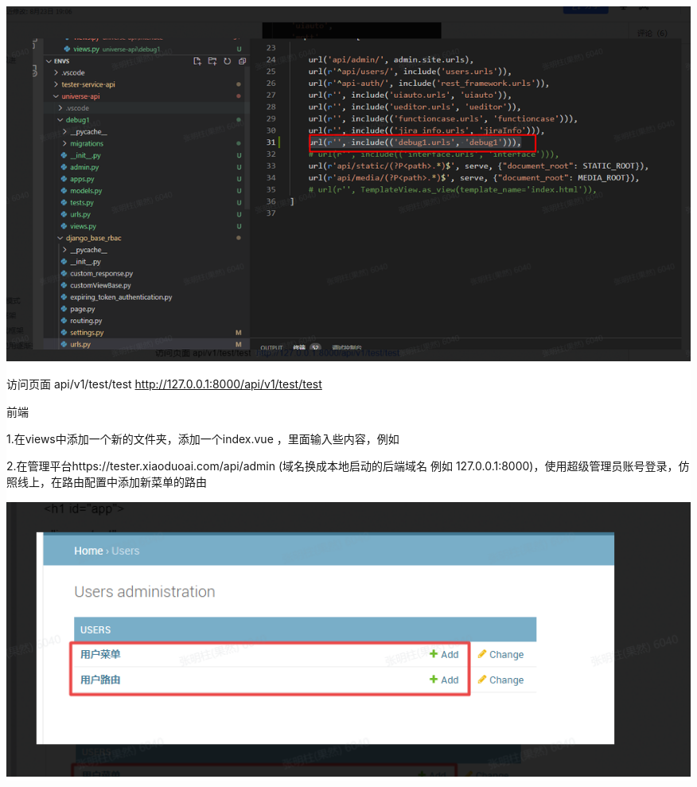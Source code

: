 ![image-20210830165937315](image-20210830165937315.png)

访问页面 api/v1/test/test  http://127.0.0.1:8000/api/v1/test/test

前端

1.在views中添加一个新的文件夹，添加一个index.vue ，里面输入些内容，例如

<template>

  <h1 id="app">

​    "i  am  test"

  </h1>

</template>

2.在管理平台https://tester.xiaoduoai.com/api/admin (域名换成本地启动的后端域名 例如 127.0.0.1:8000)，使用超级管理员账号登录，仿照线上，在路由配置中添加新菜单的路由

![image-20210830170053591](image-20210830170053591.png)
